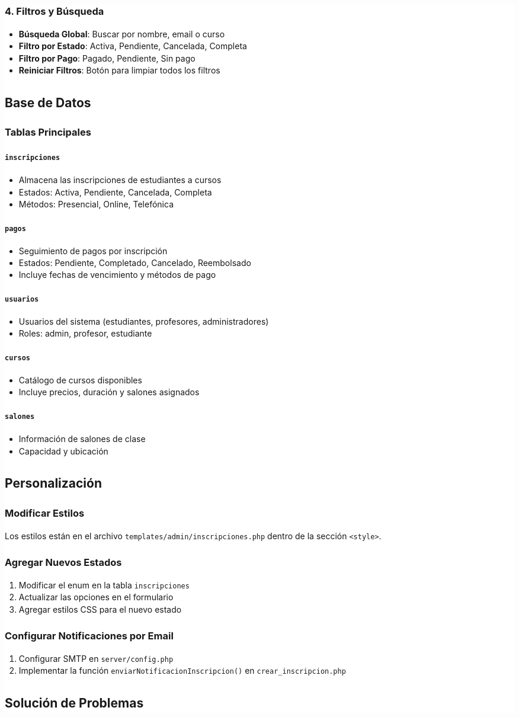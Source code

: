 ### 4. Filtros y Búsqueda
- **Búsqueda Global**: Buscar por nombre, email o curso
- **Filtro por Estado**: Activa, Pendiente, Cancelada, Completa
- **Filtro por Pago**: Pagado, Pendiente, Sin pago
- **Reiniciar Filtros**: Botón para limpiar todos los filtros

## Base de Datos

### Tablas Principales

#### `inscripciones`
- Almacena las inscripciones de estudiantes a cursos
- Estados: Activa, Pendiente, Cancelada, Completa
- Métodos: Presencial, Online, Telefónica

#### `pagos`
- Seguimiento de pagos por inscripción
- Estados: Pendiente, Completado, Cancelado, Reembolsado
- Incluye fechas de vencimiento y métodos de pago

#### `usuarios`
- Usuarios del sistema (estudiantes, profesores, administradores)
- Roles: admin, profesor, estudiante

#### `cursos`
- Catálogo de cursos disponibles
- Incluye precios, duración y salones asignados

#### `salones`
- Información de salones de clase
- Capacidad y ubicación

## Personalización

### Modificar Estilos
Los estilos están en el archivo `templates/admin/inscripciones.php` dentro de la sección `<style>`.

### Agregar Nuevos Estados
1. Modificar el enum en la tabla `inscripciones`
2. Actualizar las opciones en el formulario
3. Agregar estilos CSS para el nuevo estado

### Configurar Notificaciones por Email
1. Configurar SMTP en `server/config.php`
2. Implementar la función `enviarNotificacionInscripcion()` en `crear_inscripcion.php`

## Solución de Problemas
